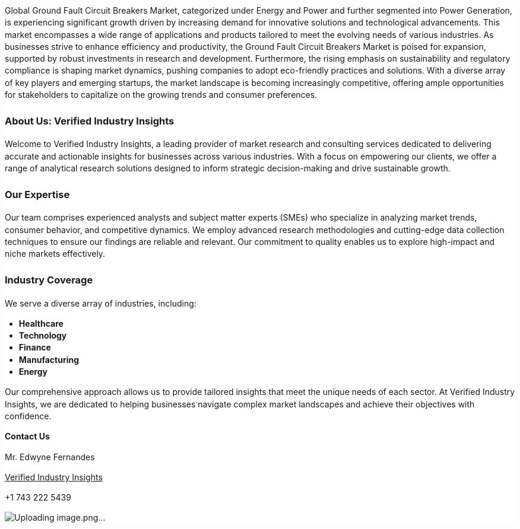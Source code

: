 Global Ground Fault Circuit Breakers Market, categorized under Energy and Power and further segmented into Power Generation, is experiencing significant growth driven by increasing demand for innovative solutions and technological advancements. This market encompasses a wide range of applications and products tailored to meet the evolving needs of various industries. As businesses strive to enhance efficiency and productivity, the Ground Fault Circuit Breakers Market is poised for expansion, supported by robust investments in research and development. Furthermore, the rising emphasis on sustainability and regulatory compliance is shaping market dynamics, pushing companies to adopt eco-friendly practices and solutions. With a diverse array of key players and emerging startups, the market landscape is becoming increasingly competitive, offering ample opportunities for stakeholders to capitalize on the growing trends and consumer preferences.</p><h3>About Us: Verified Industry Insights</h3><p>Welcome to Verified Industry Insights, a leading provider of market research and consulting services dedicated to delivering accurate and actionable insights for businesses across various industries. With a focus on empowering our clients, we offer a range of analytical research solutions designed to inform strategic decision-making and drive sustainable growth.</p><h3>Our Expertise</h3><p>Our team comprises experienced analysts and subject matter experts (SMEs) who specialize in analyzing market trends, consumer behavior, and competitive dynamics. We employ advanced research methodologies and cutting-edge data collection techniques to ensure our findings are reliable and relevant. Our commitment to quality enables us to explore high-impact and niche markets effectively.</p><h3>Industry Coverage</h3><p>We serve a diverse array of industries, including:</p><ul><li><strong>Healthcare</strong></li><li><strong>Technology</strong></li><li><strong>Finance</strong></li><li><strong>Manufacturing</strong></li><li><strong>Energy</strong></li></ul><p>Our comprehensive approach allows us to provide tailored insights that meet the unique needs of each sector. At Verified Industry Insights, we are dedicated to helping businesses navigate complex market landscapes and achieve their objectives with confidence.</p><p><strong>Contact Us</strong></p><p>Mr. Edwyne Fernandes</p><p><a href="https://www.verifiedindustryinsights.com/">Verified Industry Insights</a></p><p>+1 743 222 5439</p>
![Uploading image.png…]()
